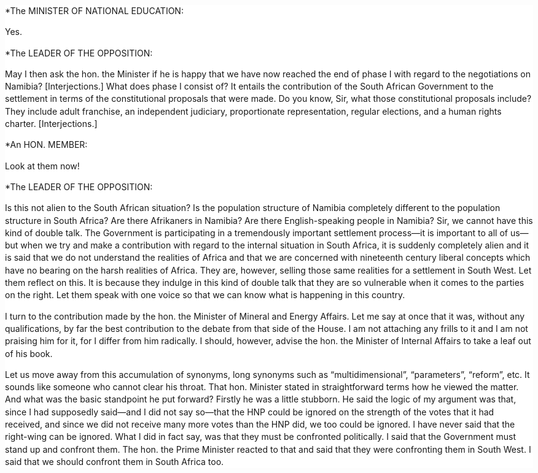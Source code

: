 <from>*The <person refersTo="hansard_za">MINISTER OF NATIONAL EDUCATION</person>:</from>

<p>Yes.</p>

</speech>

<speech by="#leader_of_the_opposition">

<from>*The <person refersTo="hansard_za">LEADER OF THE OPPOSITION</person>:</from>

<p>May I then ask the hon. the Minister if he is happy that we have now reached the end of <span class="col_423-424" refersTo="page_0236"/>phase I with regard to the negotiations on Namibia? [Interjections.] What does phase I consist of? It entails the contribution of the South African Government to the settlement in terms of the constitutional proposals that were made. Do you know, Sir, what those constitutional proposals include? They include adult franchise, an independent judiciary, proportionate representation, regular elections, and a human rights charter. [Interjections.]</p>

</speech>

<speech by="#hon_member">

<from>*An <person refersTo="hansard_za">HON. MEMBER</person>:</from>

<p>Look at them now!</p>

</speech>

<speech by="#leader_of_the_opposition">

<from>*The <person refersTo="hansard_za">LEADER OF THE OPPOSITION</person>:</from>

<p>Is this not alien to the South African situation? Is the population structure of Namibia completely different to the population structure in South Africa? Are there Afrikaners in Namibia? Are there English-speaking people in Namibia? Sir, we cannot have this kind of double talk. The Government is participating in a tremendously important settlement process&#x2014;it is important to all of us&#x2014; but when we try and make a contribution with regard to the internal situation in South Africa, it is suddenly completely alien and it is said that we do not understand the realities of Africa and that we are concerned with nineteenth century liberal concepts which have no bearing on the harsh realities of Africa. They are, however, selling those same realities for a settlement in South West. Let them reflect on this. It is because they indulge in this kind of double talk that they are so vulnerable when it comes to the parties on the right. Let them speak with one voice so that we can know what is happening in this country.</p>

<p>I turn to the contribution made by the hon. the Minister of Mineral and Energy Affairs. Let me say at once that it was, without any qualifications, by far the best contribution to the debate from that side of the House. I am not attaching any frills to it and I am not praising him for it, for I differ from him radically. I should, however, advise the hon. the Minister of Internal Affairs to take a leaf out of his book.</p>

<p>Let us move away from this accumulation of synonyms, long synonyms such as &#x201C;multidimensional&#x201D;, &#x201C;parameters&#x201D;, &#x201C;reform&#x201D;, etc. It sounds like someone who cannot clear his throat. That hon. Minister stated in straightforward terms how he viewed the matter. And what was the basic standpoint he put forward? Firstly he was a little stubborn. He said the logic of my argument was that, since I had supposedly said&#x2014;and I did not say so&#x2014;that the HNP could be ignored on the strength of the votes that it had received, and since we did not receive many more votes than the HNP did, we too could be ignored. I have never said that the right-wing can be ignored. What I did in fact say, was that they must be confronted politically. I said that the Government must stand up and confront them. The hon. the Prime Minister reacted to that and said that they were confronting them in South West. I said that we should confront them in South Africa too.</p>

